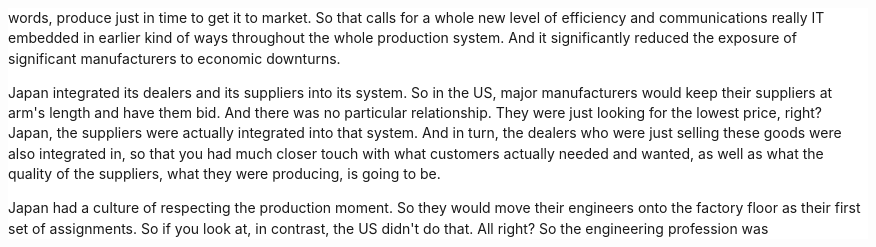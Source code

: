  <span m="749456">words,</span> <span m="749760">produce</span> <span m="750290">just</span>
  <span m="750740">in</span> <span m="750890">time</span> <span m="752150">to</span>
  <span m="752270">get</span> <span m="752480">it</span> <span m="752600">to</span>
  <span m="752720">market.</span> <span m="753860">So</span> <span m="753980">that</span>
  <span m="754190">calls</span> <span m="754640">for</span> <span m="754760">a</span>
  <span m="754790">whole</span> <span m="755090">new</span> <span m="755270">level</span>
  <span m="755600">of</span> <span m="755720">efficiency</span> <span m="756560">and</span>
  <span m="756680">communications</span> <span m="759110">really</span> <span m="759410">IT</span>
  <span m="759770">embedded</span> <span m="760490">in</span> <span m="761930">earlier</span>
  <span m="762290">kind</span> <span m="762500">of</span> <span m="762590">ways</span>
  <span m="762890">throughout</span> <span m="763190">the</span> <span m="763280">whole</span>
  <span m="763430">production</span> <span m="763910">system.</span> <span m="766930">And</span>
  <span m="767250">it</span> <span m="767960">significantly</span> <span m="768860">reduced</span>
  <span m="769280">the</span> <span m="769430">exposure</span> <span m="770990">of</span>
  <span m="771650">significant</span> <span m="772190">manufacturers</span> <span
  m="773000">to</span> <span m="773930">economic</span> <span m="774350">downturns.</span></p><p><span
  m="778670">Japan</span> <span m="779270">integrated</span> <span m="780050">its</span>
  <span m="783640">dealers</span> <span m="784510">and</span> <span m="784630">its</span>
  <span m="784750">suppliers</span> <span m="786250">into</span> <span m="786670">its</span>
  <span m="786820">system.</span> <span m="788500">So</span> <span m="788780">in</span>
  <span m="788910">the</span> <span m="789040">US,</span> <span m="789820">major</span>
  <span m="790120">manufacturers</span> <span m="790840">would</span> <span m="790990">keep</span>
  <span m="791200">their</span> <span m="791290">suppliers</span> <span m="791830">at</span>
  <span m="791920">arm's</span> <span m="792220">length</span> <span m="792730">and</span>
  <span m="792880">have</span> <span m="793120">them</span> <span m="793590">bid.</span>
  <span m="794020">And</span> <span m="794140">there</span> <span m="794230">was</span>
  <span m="794380">no</span> <span m="794530">particular</span> <span m="794920">relationship.</span>
  <span m="795650">They</span> <span m="795670">were</span> <span m="795760">just</span>
  <span m="795910">looking</span> <span m="796220">for</span> <span m="796320">the</span>
  <span m="796370">lowest</span> <span m="796690">price,</span> <span m="797540">right?</span>
  <span m="798280">Japan,</span> <span m="798730">the</span> <span m="798820">suppliers</span>
  <span m="799270">were</span> <span m="799360">actually</span> <span m="799690">integrated</span>
  <span m="800200">into</span> <span m="800410">that</span> <span m="800590">system.</span>
  <span m="801490">And</span> <span m="801610">in</span> <span m="801700">turn,</span>
  <span m="803290">the</span> <span m="803410">dealers</span> <span m="803860">who</span>
  <span m="803950">were</span> <span m="804270">just</span> <span m="804480">selling</span>
  <span m="805300">these</span> <span m="805510">goods</span> <span m="805870">were</span>
  <span m="806020">also</span> <span m="806410">integrated</span> <span m="806890">in,</span>
  <span m="807310">so</span> <span m="807490">that</span> <span m="807670">you</span>
  <span m="807790">had</span> <span m="809170">much</span> <span m="809440">closer</span>
  <span m="810100">touch</span> <span m="810760">with</span> <span m="810940">what</span>
  <span m="811150">customers</span> <span m="811600">actually</span> <span m="811870">needed</span>
  <span m="812170">and</span> <span m="812290">wanted,</span> <span m="813130">as</span>
  <span m="813340">well</span> <span m="813640">as</span> <span m="813820">what</span>
  <span m="813970">the</span> <span m="814060">quality</span> <span m="814540">of</span>
  <span m="814630">the</span> <span m="814720">suppliers,</span> <span m="816590">what</span>
  <span m="816820">they</span> <span m="816940">were</span> <span m="817060">producing,</span>
  <span m="817570">is</span> <span m="817690">going</span> <span m="817800">to</span>
  <span m="817900">be.</span></p><p><span m="819640">Japan</span> <span m="820060">had</span>
  <span m="820180">a</span> <span m="820240">culture</span> <span m="820930">of</span>
  <span m="821140">respecting</span> <span m="821800">the</span> <span m="821890">production</span>
  <span m="822360">moment.</span> <span m="824200">So</span> <span m="824380">they</span>
  <span m="824530">would</span> <span m="824650">move</span> <span m="824890">their</span>
  <span m="825070">engineers</span> <span m="826330">onto</span> <span m="826690">the</span>
  <span m="826780">factory</span> <span m="827170">floor</span> <span m="828510">as</span>
  <span m="828640">their</span> <span m="828760">first</span> <span m="829000">set</span>
  <span m="829180">of</span> <span m="829270">assignments.</span> <span m="830980">So</span>
  <span m="831220">if</span> <span m="831370">you</span> <span m="831490">look</span>
  <span m="831790">at,</span> <span m="832210">in</span> <span m="832330">contrast,</span>
  <span m="832990">the</span> <span m="833050">US</span> <span m="833350">didn't</span>
  <span m="833620">do</span> <span m="833830">that.</span> <span m="834410">All</span>
  <span m="834510">right?</span> <span m="834750">So</span> <span m="835180">the</span>
  <span m="835270">engineering</span> <span m="835720">profession</span> <span m="837970">was</span>
